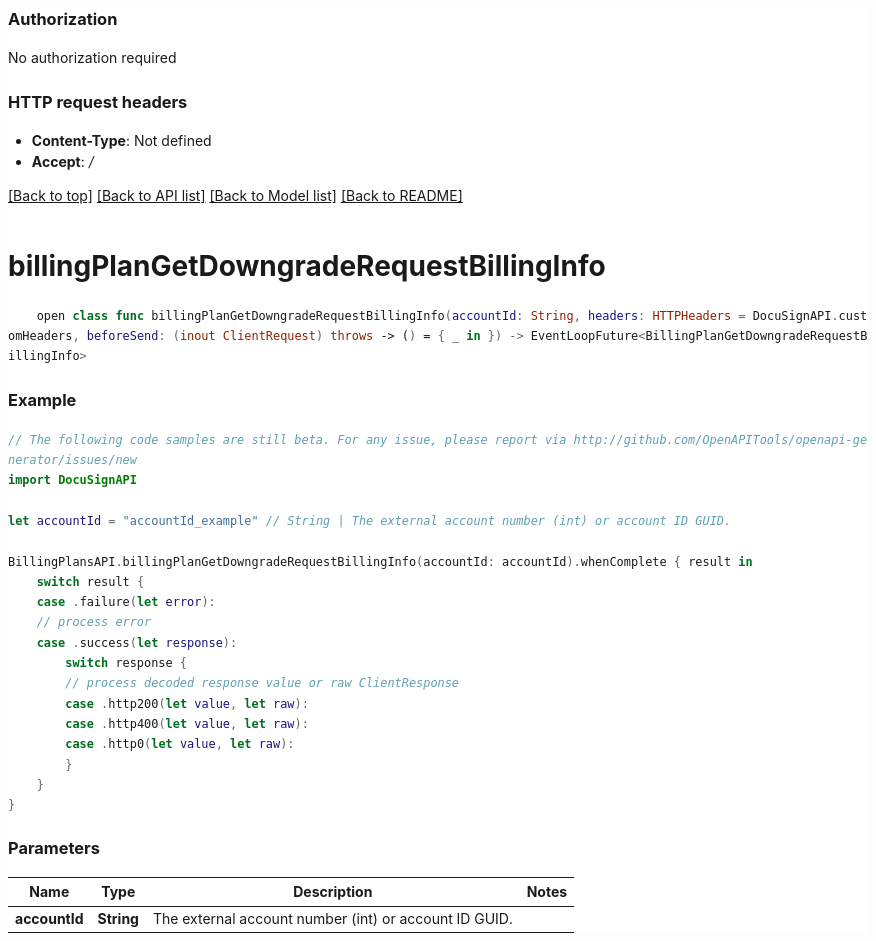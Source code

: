 ### Authorization

No authorization required

### HTTP request headers

 - **Content-Type**: Not defined
 - **Accept**: */*

[[Back to top]](#) [[Back to API list]](../README.md#documentation-for-api-endpoints) [[Back to Model list]](../README.md#documentation-for-models) [[Back to README]](../README.md)

# **billingPlanGetDowngradeRequestBillingInfo**
```swift
    open class func billingPlanGetDowngradeRequestBillingInfo(accountId: String, headers: HTTPHeaders = DocuSignAPI.customHeaders, beforeSend: (inout ClientRequest) throws -> () = { _ in }) -> EventLoopFuture<BillingPlanGetDowngradeRequestBillingInfo>
```



### Example 
```swift
// The following code samples are still beta. For any issue, please report via http://github.com/OpenAPITools/openapi-generator/issues/new
import DocuSignAPI

let accountId = "accountId_example" // String | The external account number (int) or account ID GUID.

BillingPlansAPI.billingPlanGetDowngradeRequestBillingInfo(accountId: accountId).whenComplete { result in
    switch result {
    case .failure(let error):
    // process error
    case .success(let response):
        switch response {
        // process decoded response value or raw ClientResponse
        case .http200(let value, let raw):
        case .http400(let value, let raw):
        case .http0(let value, let raw):
        }
    }
}
```

### Parameters

Name | Type | Description  | Notes
------------- | ------------- | ------------- | -------------
 **accountId** | **String** | The external account number (int) or account ID GUID. | 
